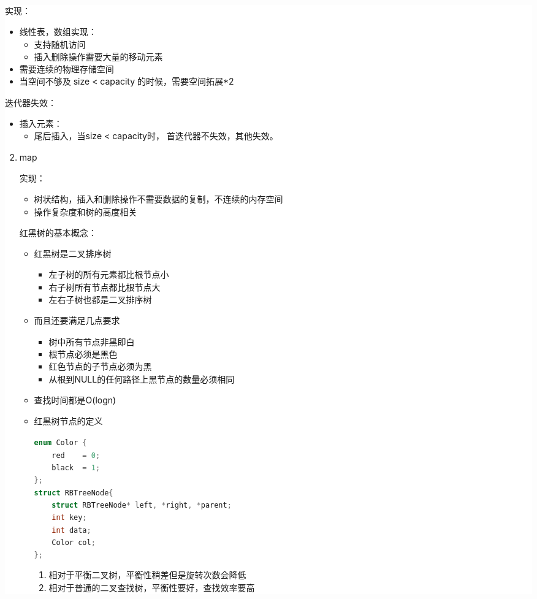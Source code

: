    实现：

   - 线性表，数组实现：
     - 支持随机访问
     - 插入删除操作需要大量的移动元素
   - 需要连续的物理存储空间
   - 当空间不够及 size < capacity 的时候，需要空间拓展*2

   迭代器失效：

   - 插入元素：
     - 尾后插入，当size < capacity时， 首迭代器不失效，其他失效。 

2. map

   实现：

   - 树状结构，插入和删除操作不需要数据的复制，不连续的内存空间
   - 操作复杂度和树的高度相关

   红黑树的基本概念：

   - 红黑树是二叉排序树

     - 左子树的所有元素都比根节点小
     - 右子树所有节点都比根节点大
     - 左右子树也都是二叉排序树

   - 而且还要满足几点要求

     - 树中所有节点非黑即白
     - 根节点必须是黑色
     - 红色节点的子节点必须为黑
     - 从根到NULL的任何路径上黑节点的数量必须相同

   - 查找时间都是O(logn)

   - 红黑树节点的定义

     ```c++
     enum Color {
         red 	= 0;
         black 	= 1;
     };
     struct RBTreeNode{
         struct RBTreeNode* left, *right, *parent;
         int key;
         int data;
         Color col;
     };
     ```

     1. 相对于平衡二叉树，平衡性稍差但是旋转次数会降低
     2. 相对于普通的二叉查找树，平衡性要好，查找效率要高

